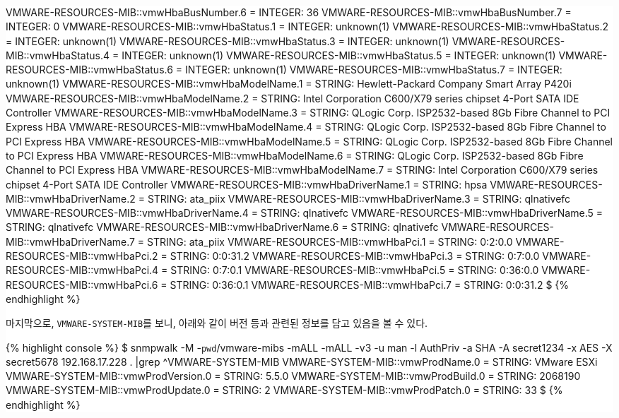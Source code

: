 VMWARE-RESOURCES-MIB::vmwHbaBusNumber.6 = INTEGER: 36
VMWARE-RESOURCES-MIB::vmwHbaBusNumber.7 = INTEGER: 0
VMWARE-RESOURCES-MIB::vmwHbaStatus.1 = INTEGER: unknown(1)
VMWARE-RESOURCES-MIB::vmwHbaStatus.2 = INTEGER: unknown(1)
VMWARE-RESOURCES-MIB::vmwHbaStatus.3 = INTEGER: unknown(1)
VMWARE-RESOURCES-MIB::vmwHbaStatus.4 = INTEGER: unknown(1)
VMWARE-RESOURCES-MIB::vmwHbaStatus.5 = INTEGER: unknown(1)
VMWARE-RESOURCES-MIB::vmwHbaStatus.6 = INTEGER: unknown(1)
VMWARE-RESOURCES-MIB::vmwHbaStatus.7 = INTEGER: unknown(1)
VMWARE-RESOURCES-MIB::vmwHbaModelName.1 = STRING: Hewlett-Packard Company Smart Array P420i
VMWARE-RESOURCES-MIB::vmwHbaModelName.2 = STRING: Intel Corporation C600/X79 series chipset 4-Port SATA IDE Controller
VMWARE-RESOURCES-MIB::vmwHbaModelName.3 = STRING: QLogic Corp. ISP2532-based 8Gb Fibre Channel to PCI Express HBA
VMWARE-RESOURCES-MIB::vmwHbaModelName.4 = STRING: QLogic Corp. ISP2532-based 8Gb Fibre Channel to PCI Express HBA
VMWARE-RESOURCES-MIB::vmwHbaModelName.5 = STRING: QLogic Corp. ISP2532-based 8Gb Fibre Channel to PCI Express HBA
VMWARE-RESOURCES-MIB::vmwHbaModelName.6 = STRING: QLogic Corp. ISP2532-based 8Gb Fibre Channel to PCI Express HBA
VMWARE-RESOURCES-MIB::vmwHbaModelName.7 = STRING: Intel Corporation C600/X79 series chipset 4-Port SATA IDE Controller
VMWARE-RESOURCES-MIB::vmwHbaDriverName.1 = STRING: hpsa
VMWARE-RESOURCES-MIB::vmwHbaDriverName.2 = STRING: ata_piix
VMWARE-RESOURCES-MIB::vmwHbaDriverName.3 = STRING: qlnativefc
VMWARE-RESOURCES-MIB::vmwHbaDriverName.4 = STRING: qlnativefc
VMWARE-RESOURCES-MIB::vmwHbaDriverName.5 = STRING: qlnativefc
VMWARE-RESOURCES-MIB::vmwHbaDriverName.6 = STRING: qlnativefc
VMWARE-RESOURCES-MIB::vmwHbaDriverName.7 = STRING: ata_piix
VMWARE-RESOURCES-MIB::vmwHbaPci.1 = STRING: 0:2:0.0
VMWARE-RESOURCES-MIB::vmwHbaPci.2 = STRING: 0:0:31.2
VMWARE-RESOURCES-MIB::vmwHbaPci.3 = STRING: 0:7:0.0
VMWARE-RESOURCES-MIB::vmwHbaPci.4 = STRING: 0:7:0.1
VMWARE-RESOURCES-MIB::vmwHbaPci.5 = STRING: 0:36:0.0
VMWARE-RESOURCES-MIB::vmwHbaPci.6 = STRING: 0:36:0.1
VMWARE-RESOURCES-MIB::vmwHbaPci.7 = STRING: 0:0:31.2
$ 
{% endhighlight %}

마지막으로, `VMWARE-SYSTEM-MIB`를 보니, 아래와 같이 버전 등과 관련된
정보를 담고 있음을 볼 수 있다.

{% highlight console %}
$ snmpwalk -M -`pwd`/vmware-mibs -mALL -mALL -v3 -u man -l AuthPriv -a SHA -A secret1234 -x AES -X secret5678 192.168.17.228 . |grep ^VMWARE-SYSTEM-MIB
VMWARE-SYSTEM-MIB::vmwProdName.0 = STRING: VMware ESXi
VMWARE-SYSTEM-MIB::vmwProdVersion.0 = STRING: 5.5.0
VMWARE-SYSTEM-MIB::vmwProdBuild.0 = STRING: 2068190
VMWARE-SYSTEM-MIB::vmwProdUpdate.0 = STRING: 2
VMWARE-SYSTEM-MIB::vmwProdPatch.0 = STRING: 33
$ 
{% endhighlight %}
